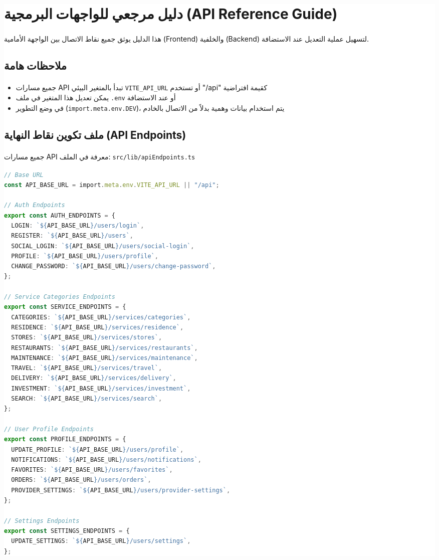 # دليل مرجعي للواجهات البرمجية (API Reference Guide)

هذا الدليل يوثق جميع نقاط الاتصال بين الواجهة الأمامية (Frontend) والخلفية (Backend) لتسهيل عملية التعديل عند الاستضافة.

## ملاحظات هامة

- جميع مسارات API تبدأ بالمتغير البيئي `VITE_API_URL` أو تستخدم "/api" كقيمة افتراضية
- يمكن تعديل هذا المتغير في ملف `.env` أو عند الاستضافة
- في وضع التطوير (`import.meta.env.DEV`)، يتم استخدام بيانات وهمية بدلاً من الاتصال بالخادم

## ملف تكوين نقاط النهاية (API Endpoints)

جميع مسارات API معرفة في الملف: `src/lib/apiEndpoints.ts`

```typescript
// Base URL
const API_BASE_URL = import.meta.env.VITE_API_URL || "/api";

// Auth Endpoints
export const AUTH_ENDPOINTS = {
  LOGIN: `${API_BASE_URL}/users/login`,
  REGISTER: `${API_BASE_URL}/users`,
  SOCIAL_LOGIN: `${API_BASE_URL}/users/social-login`,
  PROFILE: `${API_BASE_URL}/users/profile`,
  CHANGE_PASSWORD: `${API_BASE_URL}/users/change-password`,
};

// Service Categories Endpoints
export const SERVICE_ENDPOINTS = {
  CATEGORIES: `${API_BASE_URL}/services/categories`,
  RESIDENCE: `${API_BASE_URL}/services/residence`,
  STORES: `${API_BASE_URL}/services/stores`,
  RESTAURANTS: `${API_BASE_URL}/services/restaurants`,
  MAINTENANCE: `${API_BASE_URL}/services/maintenance`,
  TRAVEL: `${API_BASE_URL}/services/travel`,
  DELIVERY: `${API_BASE_URL}/services/delivery`,
  INVESTMENT: `${API_BASE_URL}/services/investment`,
  SEARCH: `${API_BASE_URL}/services/search`,
};

// User Profile Endpoints
export const PROFILE_ENDPOINTS = {
  UPDATE_PROFILE: `${API_BASE_URL}/users/profile`,
  NOTIFICATIONS: `${API_BASE_URL}/users/notifications`,
  FAVORITES: `${API_BASE_URL}/users/favorites`,
  ORDERS: `${API_BASE_URL}/users/orders`,
  PROVIDER_SETTINGS: `${API_BASE_URL}/users/provider-settings`,
};

// Settings Endpoints
export const SETTINGS_ENDPOINTS = {
  UPDATE_SETTINGS: `${API_BASE_URL}/users/settings`,
};
```
